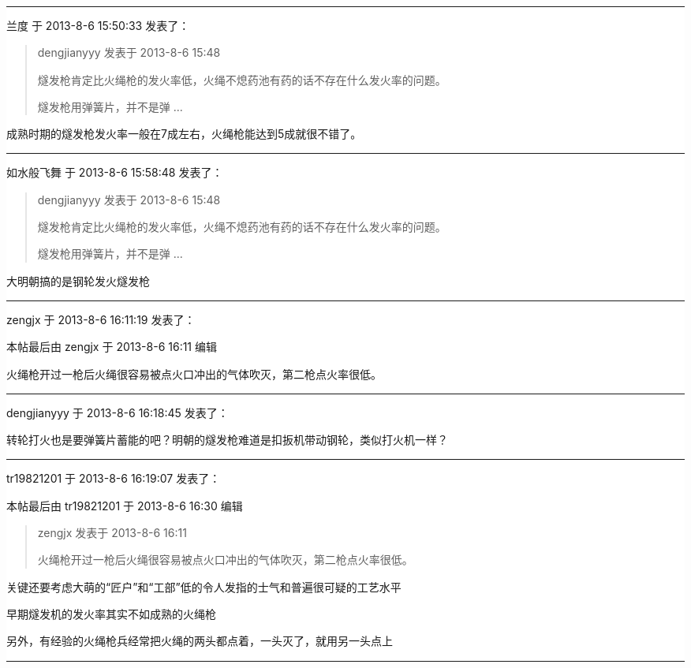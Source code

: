 ---------

兰度 于 2013-8-6 15:50:33 发表了：

> dengjianyyy 发表于 2013-8-6 15:48
> 
> 燧发枪肯定比火绳枪的发火率低，火绳不熄药池有药的话不存在什么发火率的问题。
> 
> 燧发枪用弹簧片，并不是弹 ...



成熟时期的燧发枪发火率一般在7成左右，火绳枪能达到5成就很不错了。

---------

如水般飞舞 于 2013-8-6 15:58:48 发表了：

> dengjianyyy 发表于 2013-8-6 15:48
> 
> 燧发枪肯定比火绳枪的发火率低，火绳不熄药池有药的话不存在什么发火率的问题。
> 
> 燧发枪用弹簧片，并不是弹 ...



大明朝搞的是钢轮发火燧发枪

---------

zengjx 于 2013-8-6 16:11:19 发表了：

本帖最后由 zengjx 于 2013-8-6 16:11 编辑 

火绳枪开过一枪后火绳很容易被点火口冲出的气体吹灭，第二枪点火率很低。

---------

dengjianyyy 于 2013-8-6 16:18:45 发表了：

转轮打火也是要弹簧片蓄能的吧？明朝的燧发枪难道是扣扳机带动钢轮，类似打火机一样？

---------

tr19821201 于 2013-8-6 16:19:07 发表了：

本帖最后由 tr19821201 于 2013-8-6 16:30 编辑 


> 
> zengjx 发表于 2013-8-6 16:11
> 
> 火绳枪开过一枪后火绳很容易被点火口冲出的气体吹灭，第二枪点火率很低。



关键还要考虑大萌的“匠户”和“工部”低的令人发指的士气和普遍很可疑的工艺水平

早期燧发机的发火率其实不如成熟的火绳枪

另外，有经验的火绳枪兵经常把火绳的两头都点着，一头灭了，就用另一头点上

---------
